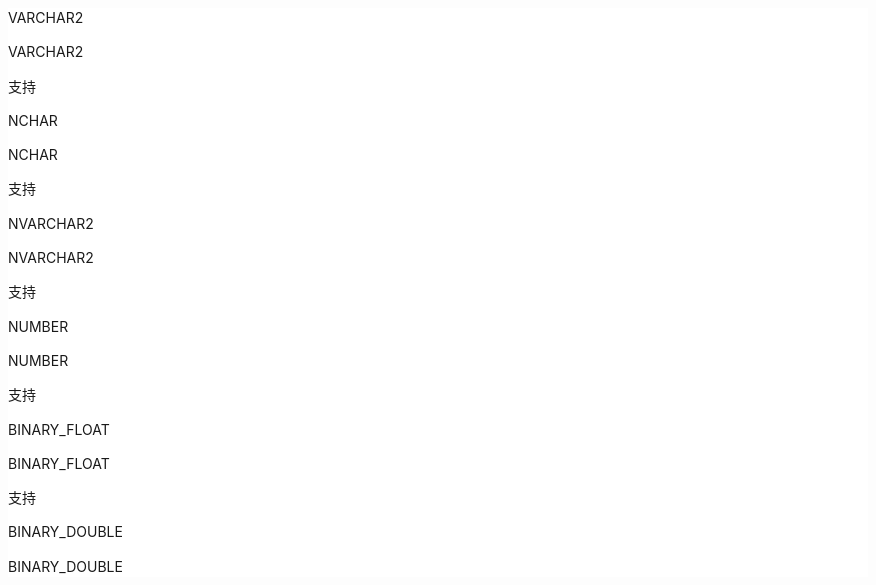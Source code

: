 </tr>
<tr id="row2056110588111"><td class="cellrowborder" valign="top" width="33.373337333733375%" headers="mcps1.2.4.1.1 "><p id="p197039597225"><a name="p197039597225"></a><a name="p197039597225"></a>VARCHAR2</p>
</td>
<td class="cellrowborder" valign="top" width="33.29332933293329%" headers="mcps1.2.4.1.2 "><p id="p87031959132216"><a name="p87031959132216"></a><a name="p87031959132216"></a>VARCHAR2</p>
</td>
<td class="cellrowborder" valign="top" width="33.33333333333333%" headers="mcps1.2.4.1.3 "><p id="p7401114213277"><a name="p7401114213277"></a><a name="p7401114213277"></a>支持</p>
</td>
</tr>
<tr id="row135619585117"><td class="cellrowborder" valign="top" width="33.373337333733375%" headers="mcps1.2.4.1.1 "><p id="p17043591221"><a name="p17043591221"></a><a name="p17043591221"></a>NCHAR</p>
</td>
<td class="cellrowborder" valign="top" width="33.29332933293329%" headers="mcps1.2.4.1.2 "><p id="p6704559192216"><a name="p6704559192216"></a><a name="p6704559192216"></a>NCHAR</p>
</td>
<td class="cellrowborder" valign="top" width="33.33333333333333%" headers="mcps1.2.4.1.3 "><p id="p1691154319278"><a name="p1691154319278"></a><a name="p1691154319278"></a>支持</p>
</td>
</tr>
<tr id="row205616581316"><td class="cellrowborder" valign="top" width="33.373337333733375%" headers="mcps1.2.4.1.1 "><p id="p1970475913229"><a name="p1970475913229"></a><a name="p1970475913229"></a>NVARCHAR2</p>
</td>
<td class="cellrowborder" valign="top" width="33.29332933293329%" headers="mcps1.2.4.1.2 "><p id="p4704359102219"><a name="p4704359102219"></a><a name="p4704359102219"></a>NVARCHAR2</p>
</td>
<td class="cellrowborder" valign="top" width="33.33333333333333%" headers="mcps1.2.4.1.3 "><p id="p18488154572716"><a name="p18488154572716"></a><a name="p18488154572716"></a>支持</p>
</td>
</tr>
<tr id="row456113582120"><td class="cellrowborder" valign="top" width="33.373337333733375%" headers="mcps1.2.4.1.1 "><p id="p1170419596223"><a name="p1170419596223"></a><a name="p1170419596223"></a>NUMBER</p>
</td>
<td class="cellrowborder" valign="top" width="33.29332933293329%" headers="mcps1.2.4.1.2 "><p id="p770410593224"><a name="p770410593224"></a><a name="p770410593224"></a>NUMBER</p>
</td>
<td class="cellrowborder" valign="top" width="33.33333333333333%" headers="mcps1.2.4.1.3 "><p id="p186613461273"><a name="p186613461273"></a><a name="p186613461273"></a>支持</p>
</td>
</tr>
<tr id="row35612581317"><td class="cellrowborder" valign="top" width="33.373337333733375%" headers="mcps1.2.4.1.1 "><p id="p147042593222"><a name="p147042593222"></a><a name="p147042593222"></a>BINARY_FLOAT</p>
</td>
<td class="cellrowborder" valign="top" width="33.29332933293329%" headers="mcps1.2.4.1.2 "><p id="p1170475916226"><a name="p1170475916226"></a><a name="p1170475916226"></a>BINARY_FLOAT</p>
</td>
<td class="cellrowborder" valign="top" width="33.33333333333333%" headers="mcps1.2.4.1.3 "><p id="p16876184713274"><a name="p16876184713274"></a><a name="p16876184713274"></a>支持</p>
</td>
</tr>
<tr id="row656110581916"><td class="cellrowborder" valign="top" width="33.373337333733375%" headers="mcps1.2.4.1.1 "><p id="p11704859122210"><a name="p11704859122210"></a><a name="p11704859122210"></a>BINARY_DOUBLE</p>
</td>
<td class="cellrowborder" valign="top" width="33.29332933293329%" headers="mcps1.2.4.1.2 "><p id="p1705155992217"><a name="p1705155992217"></a><a name="p1705155992217"></a>BINARY_DOUBLE</p>
</td>